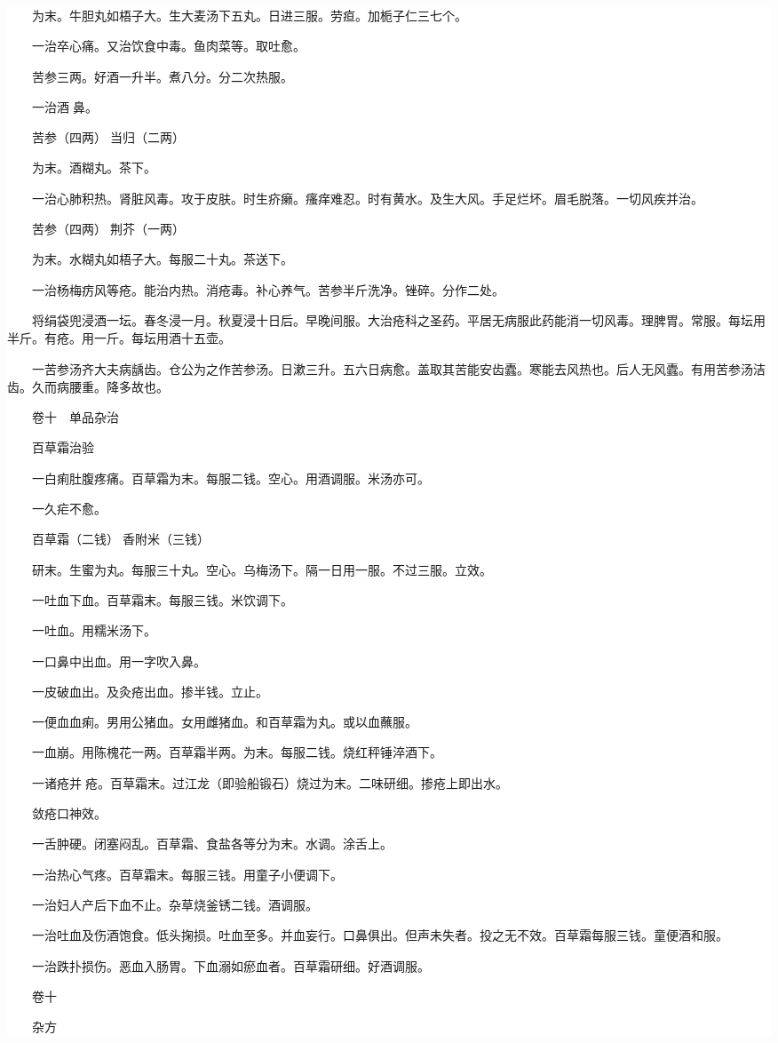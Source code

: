 　　为末。牛胆丸如梧子大。生大麦汤下五丸。日进三服。劳疸。加栀子仁三七个。

　　一治卒心痛。又治饮食中毒。鱼肉菜等。取吐愈。

　　苦参三两。好酒一升半。煮八分。分二次热服。

　　一治酒 鼻。

　　苦参（四两） 当归（二两）

　　为末。酒糊丸。茶下。

　　一治心肺积热。肾脏风毒。攻于皮肤。时生疥癞。瘙痒难忍。时有黄水。及生大风。手足烂坏。眉毛脱落。一切风疾并治。

　　苦参（四两） 荆芥（一两）

　　为末。水糊丸如梧子大。每服二十丸。茶送下。

　　一治杨梅疠风等疮。能治内热。消疮毒。补心养气。苦参半斤洗净。锉碎。分作二处。

　　将绢袋兜浸酒一坛。春冬浸一月。秋夏浸十日后。早晚间服。大治疮科之圣药。平居无病服此药能消一切风毒。理脾胃。常服。每坛用半斤。有疮。用一斤。每坛用酒十五壶。

　　一苦参汤齐大夫病龋齿。仓公为之作苦参汤。日漱三升。五六日病愈。盖取其苦能安齿蠹。寒能去风热也。后人无风蠹。有用苦参汤洁齿。久而病腰重。降多故也。

　　卷十　单品杂治

　　百草霜治验

　　一白痢肚腹疼痛。百草霜为末。每服二钱。空心。用酒调服。米汤亦可。

　　一久疟不愈。

　　百草霜（二钱） 香附米（三钱）

　　研末。生蜜为丸。每服三十丸。空心。乌梅汤下。隔一日用一服。不过三服。立效。

　　一吐血下血。百草霜末。每服三钱。米饮调下。

　　一吐血。用糯米汤下。

　　一口鼻中出血。用一字吹入鼻。

　　一皮破血出。及灸疮出血。掺半钱。立止。

　　一便血血痢。男用公猪血。女用雌猪血。和百草霜为丸。或以血蘸服。

　　一血崩。用陈槐花一两。百草霜半两。为末。每服二钱。烧红秤锤淬酒下。

　　一诸疮并 疮。百草霜末。过江龙（即验船锻石）烧过为末。二味研细。掺疮上即出水。

　　敛疮口神效。

　　一舌肿硬。闭塞闷乱。百草霜、食盐各等分为末。水调。涂舌上。

　　一治热心气疼。百草霜末。每服三钱。用童子小便调下。

　　一治妇人产后下血不止。杂草烧釜锈二钱。酒调服。

　　一治吐血及伤酒饱食。低头掬损。吐血至多。并血妄行。口鼻俱出。但声未失者。投之无不效。百草霜每服三钱。童便酒和服。

　　一治跌扑损伤。恶血入肠胃。下血溺如瘀血者。百草霜研细。好酒调服。

　　卷十

　　杂方
